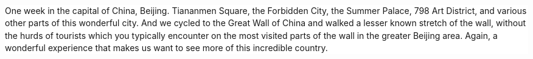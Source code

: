 
One week in the capital of China, Beijing. Tiananmen Square, the Forbidden City, the Summer Palace, 798 Art District, and various other parts of this wonderful city. And we cycled to the Great Wall of China and walked a lesser known stretch of the wall, without the hurds of tourists which you typically encounter on the most visited parts of the wall in the greater Beijing area. Again, a wonderful experience that makes us want to see more of this incredible country.
